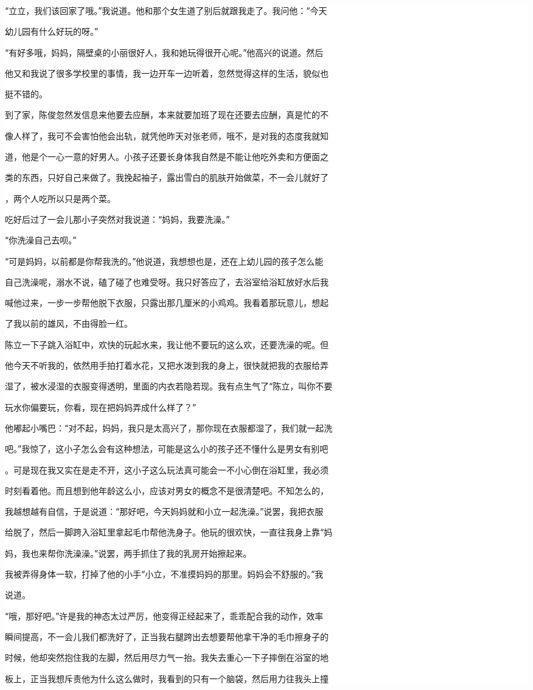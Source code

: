 “立立，我们该回家了哦。”我说道。他和那个女生道了别后就跟我走了。我问他：“今天

幼儿园有什么好玩的呀。”

“有好多哦，妈妈，隔壁桌的小丽很好人，我和她玩得很开心呢。”他高兴的说道。然后

他又和我说了很多学校里的事情，我一边开车一边听着，忽然觉得这样的生活，貌似也

挺不错的。

到了家，陈俊忽然发信息来他要去应酬，本来就要加班了现在还要去应酬，真是忙的不

像人样了，我可不会害怕他会出轨，就凭他昨天对张老师，哦不，是对我的态度我就知

道，他是个一心一意的好男人。小孩子还要长身体我自然是不能让他吃外卖和方便面之

类的东西，只好自己来做了。我挽起袖子，露出雪白的肌肤开始做菜，不一会儿就好了

，两个人吃所以只是两个菜。

吃好后过了一会儿那小子突然对我说道：“妈妈，我要洗澡。”

“你洗澡自己去呗。”

“可是妈妈，以前都是你帮我洗的。”他说道，我想想也是，还在上幼儿园的孩子怎么能

自己洗澡呢，溺水不说，磕了碰了也难受呀。我只好答应了，去浴室给浴缸放好水后我

喊他过来，一步一步帮他脱下衣服，只露出那几厘米的小鸡鸡。我看着那玩意儿，想起

了我以前的雄风，不由得脸一红。

陈立一下子跳入浴缸中，欢快的玩起水来，我让他不要玩的这么欢，还要洗澡的呢。但

他今天不听我的，依然用手拍打着水花，又把水泼到我的身上，很快就把我的衣服给弄

湿了，被水浸湿的衣服变得透明，里面的内衣若隐若现。我有点生气了“陈立，叫你不要

玩水你偏要玩，你看，现在把妈妈弄成什么样了？”

他嘟起小嘴巴：“对不起，妈妈，我只是太高兴了，那你现在衣服都湿了，我们就一起洗

吧。”我惊了，这小子怎么会有这种想法，可能是这么小的孩子还不懂什么是男女有别吧

。可是现在我又实在是走不开，这小子这么玩法真可能会一不小心倒在浴缸里，我必须

时刻看着他。而且想到他年龄这么小，应该对男女的概念不是很清楚吧。不知怎么的，

我越想越有自信，于是说道：“那好吧，今天妈妈就和小立一起洗澡。”说罢，我把衣服

给脱了，然后一脚跨入浴缸里拿起毛巾帮他洗身子。他玩的很欢快，一直往我身上靠“妈

妈，我也来帮你洗澡澡。”说罢，两手抓住了我的乳房开始擦起来。

我被弄得身体一软，打掉了他的小手“小立，不准摸妈妈的那里。妈妈会不舒服的。”我

说道。

“哦，那好吧。”许是我的神态太过严厉，他变得正经起来了，乖乖配合我的动作，效率

瞬间提高，不一会儿我们都洗好了，正当我右腿跨出去想要帮他拿干净的毛巾擦身子的

时候，他却突然抱住我的左脚，然后用尽力气一抬。我失去重心一下子摔倒在浴室的地

板上，正当我想斥责他为什么这么做时，我看到的只有一个脑袋，然后用力往我头上撞
